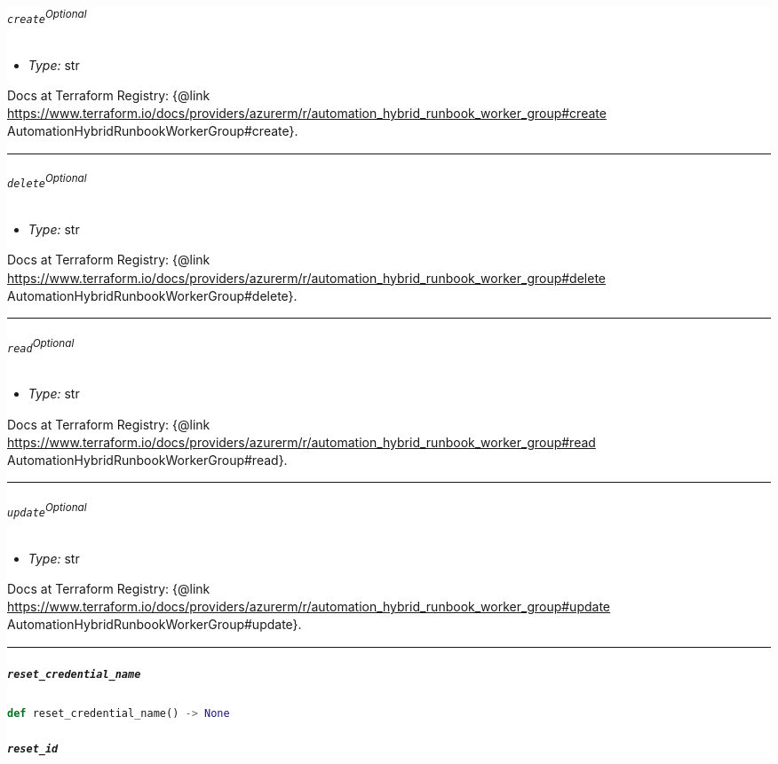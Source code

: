 ###### `create`<sup>Optional</sup> <a name="create" id="@cdktf/provider-azurerm.automationHybridRunbookWorkerGroup.AutomationHybridRunbookWorkerGroup.putTimeouts.parameter.create"></a>

- *Type:* str

Docs at Terraform Registry: {@link https://www.terraform.io/docs/providers/azurerm/r/automation_hybrid_runbook_worker_group#create AutomationHybridRunbookWorkerGroup#create}.

---

###### `delete`<sup>Optional</sup> <a name="delete" id="@cdktf/provider-azurerm.automationHybridRunbookWorkerGroup.AutomationHybridRunbookWorkerGroup.putTimeouts.parameter.delete"></a>

- *Type:* str

Docs at Terraform Registry: {@link https://www.terraform.io/docs/providers/azurerm/r/automation_hybrid_runbook_worker_group#delete AutomationHybridRunbookWorkerGroup#delete}.

---

###### `read`<sup>Optional</sup> <a name="read" id="@cdktf/provider-azurerm.automationHybridRunbookWorkerGroup.AutomationHybridRunbookWorkerGroup.putTimeouts.parameter.read"></a>

- *Type:* str

Docs at Terraform Registry: {@link https://www.terraform.io/docs/providers/azurerm/r/automation_hybrid_runbook_worker_group#read AutomationHybridRunbookWorkerGroup#read}.

---

###### `update`<sup>Optional</sup> <a name="update" id="@cdktf/provider-azurerm.automationHybridRunbookWorkerGroup.AutomationHybridRunbookWorkerGroup.putTimeouts.parameter.update"></a>

- *Type:* str

Docs at Terraform Registry: {@link https://www.terraform.io/docs/providers/azurerm/r/automation_hybrid_runbook_worker_group#update AutomationHybridRunbookWorkerGroup#update}.

---

##### `reset_credential_name` <a name="reset_credential_name" id="@cdktf/provider-azurerm.automationHybridRunbookWorkerGroup.AutomationHybridRunbookWorkerGroup.resetCredentialName"></a>

```python
def reset_credential_name() -> None
```

##### `reset_id` <a name="reset_id" id="@cdktf/provider-azurerm.automationHybridRunbookWorkerGroup.AutomationHybridRunbookWorkerGroup.resetId"></a>

